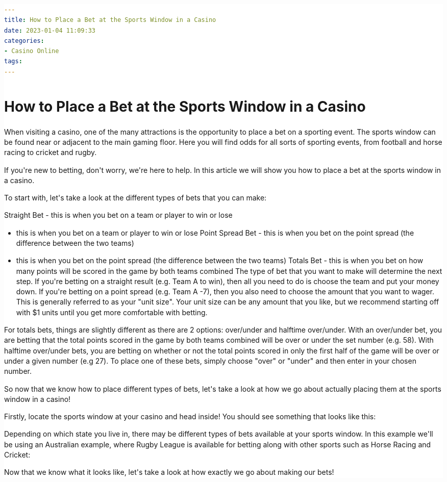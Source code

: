 ```yaml
---
title: How to Place a Bet at the Sports Window in a Casino
date: 2023-01-04 11:09:33
categories:
- Casino Online
tags:
---
```



#  How to Place a Bet at the Sports Window in a Casino

When visiting a casino, one of the many attractions is the opportunity to place a bet on a sporting event. The sports window can be found near or adjacent to the main gaming floor. Here you will find odds for all sorts of sporting events, from football and horse racing to cricket and rugby.

If you're new to betting, don't worry, we're here to help. In this article we will show you how to place a bet at the sports window in a casino.

To start with, let's take a look at the different types of bets that you can make:

Straight Bet - this is when you bet on a team or player to win or lose

- this is when you bet on a team or player to win or lose Point Spread Bet - this is when you bet on the point spread (the difference between the two teams)

- this is when you bet on the point spread (the difference between the two teams) Totals Bet - this is when you bet on how many points will be scored in the game by both teams combined
The type of bet that you want to make will determine the next step. If you're betting on a straight result (e.g. Team A to win), then all you need to do is choose the team and put your money down. If you're betting on a point spread (e.g. Team A -7), then you also need to choose the amount that you want to wager. This is generally referred to as your "unit size". Your unit size can be any amount that you like, but we recommend starting off with $1 units until you get more comfortable with betting.

For totals bets, things are slightly different as there are 2 options: over/under and halftime over/under. With an over/under bet, you are betting that the total points scored in the game by both teams combined will be over or under the set number (e.g. 58). With halftime over/under bets, you are betting on whether or not the total points scored in only the first half of the game will be over or under a given number (e.g 27). To place one of these bets, simply choose "over" or "under" and then enter in your chosen number.



  So now that we know how to place different types of bets, let's take a look at how we go about actually placing them at the sports window in a casino! 

  Firstly, locate the sports window at your casino and head inside! You should see something that looks like this: 

  Depending on which state you live in, there may be different types of bets available at your sports window. In this example we'll be using an Australian example, where Rugby League is available for betting along with other sports such as Horse Racing and Cricket: 

  Now that we know what it looks like, let's take a look at how exactly we go about making our bets! 
